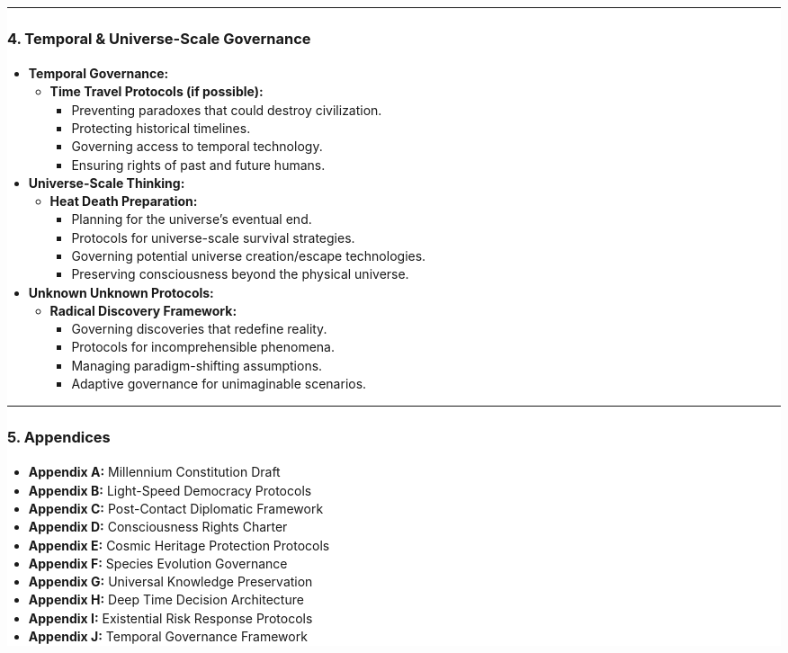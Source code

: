 
---

### **4. Temporal & Universe-Scale Governance**  
- **Temporal Governance:**  
  - **Time Travel Protocols (if possible):**  
    - Preventing paradoxes that could destroy civilization.  
    - Protecting historical timelines.  
    - Governing access to temporal technology.  
    - Ensuring rights of past and future humans.  
- **Universe-Scale Thinking:**  
  - **Heat Death Preparation:**  
    - Planning for the universe’s eventual end.  
    - Protocols for universe-scale survival strategies.  
    - Governing potential universe creation/escape technologies.  
    - Preserving consciousness beyond the physical universe.  
- **Unknown Unknown Protocols:**  
  - **Radical Discovery Framework:**  
    - Governing discoveries that redefine reality.  
    - Protocols for incomprehensible phenomena.  
    - Managing paradigm-shifting assumptions.  
    - Adaptive governance for unimaginable scenarios.  

---

### **5. Appendices**  
- **Appendix A:** Millennium Constitution Draft  
- **Appendix B:** Light-Speed Democracy Protocols  
- **Appendix C:** Post-Contact Diplomatic Framework  
- **Appendix D:** Consciousness Rights Charter  
- **Appendix E:** Cosmic Heritage Protection Protocols  
- **Appendix F:** Species Evolution Governance  
- **Appendix G:** Universal Knowledge Preservation  
- **Appendix H:** Deep Time Decision Architecture  
- **Appendix I:** Existential Risk Response Protocols  
- **Appendix J:** Temporal Governance Framework
